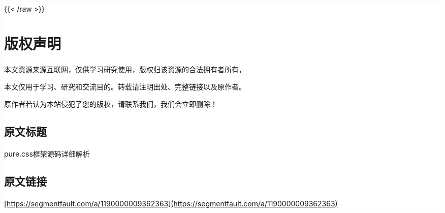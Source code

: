                 
{{< /raw >}}

# 版权声明
本文资源来源互联网，仅供学习研究使用，版权归该资源的合法拥有者所有，

本文仅用于学习、研究和交流目的。转载请注明出处、完整链接以及原作者。

原作者若认为本站侵犯了您的版权，请联系我们，我们会立即删除！

## 原文标题
pure.css框架源码详细解析

## 原文链接
[https://segmentfault.com/a/1190000009362363](https://segmentfault.com/a/1190000009362363)

